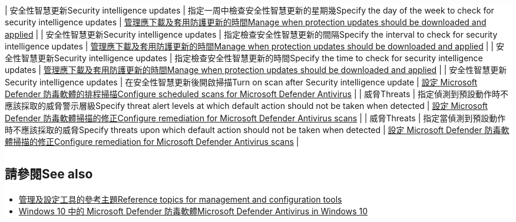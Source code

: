 | <span data-ttu-id="85dd6-379">安全性智慧更新</span><span class="sxs-lookup"><span data-stu-id="85dd6-379">Security intelligence updates</span></span> | <span data-ttu-id="85dd6-380">指定一周中檢查安全性智慧更新的星期幾</span><span class="sxs-lookup"><span data-stu-id="85dd6-380">Specify the day of the week to check for security intelligence updates</span></span> | [<span data-ttu-id="85dd6-381">管理應下載及套用防護更新的時間</span><span class="sxs-lookup"><span data-stu-id="85dd6-381">Manage when protection updates should be downloaded and applied</span></span>](manage-protection-update-schedule-microsoft-defender-antivirus.md) |
| <span data-ttu-id="85dd6-382">安全性智慧更新</span><span class="sxs-lookup"><span data-stu-id="85dd6-382">Security intelligence updates</span></span> | <span data-ttu-id="85dd6-383">指定檢查安全性智慧更新的間隔</span><span class="sxs-lookup"><span data-stu-id="85dd6-383">Specify the interval to check for security intelligence updates</span></span> | [<span data-ttu-id="85dd6-384">管理應下載及套用防護更新的時間</span><span class="sxs-lookup"><span data-stu-id="85dd6-384">Manage when protection updates should be downloaded and applied</span></span>](manage-protection-update-schedule-microsoft-defender-antivirus.md) |
| <span data-ttu-id="85dd6-385">安全性智慧更新</span><span class="sxs-lookup"><span data-stu-id="85dd6-385">Security intelligence updates</span></span> | <span data-ttu-id="85dd6-386">指定檢查安全性智慧更新的時間</span><span class="sxs-lookup"><span data-stu-id="85dd6-386">Specify the time to check for security intelligence updates</span></span> | [<span data-ttu-id="85dd6-387">管理應下載及套用防護更新的時間</span><span class="sxs-lookup"><span data-stu-id="85dd6-387">Manage when protection updates should be downloaded and applied</span></span>](manage-protection-update-schedule-microsoft-defender-antivirus.md) |
| <span data-ttu-id="85dd6-388">安全性智慧更新</span><span class="sxs-lookup"><span data-stu-id="85dd6-388">Security intelligence updates</span></span> | <span data-ttu-id="85dd6-389">在安全性智慧更新後開啟掃描</span><span class="sxs-lookup"><span data-stu-id="85dd6-389">Turn on scan after Security intelligence update</span></span> | [<span data-ttu-id="85dd6-390">設定 Microsoft Defender 防毒軟體的排程掃描</span><span class="sxs-lookup"><span data-stu-id="85dd6-390">Configure scheduled scans for Microsoft Defender Antivirus</span></span>](scheduled-catch-up-scans-microsoft-defender-antivirus.md) |
| <span data-ttu-id="85dd6-391">威脅</span><span class="sxs-lookup"><span data-stu-id="85dd6-391">Threats</span></span> | <span data-ttu-id="85dd6-392">指定偵測到預設動作時不應該採取的威脅警示層級</span><span class="sxs-lookup"><span data-stu-id="85dd6-392">Specify threat alert levels at which default action should not be taken when detected</span></span> | [<span data-ttu-id="85dd6-393">設定 Microsoft Defender 防毒軟體掃描的修正</span><span class="sxs-lookup"><span data-stu-id="85dd6-393">Configure remediation for Microsoft Defender Antivirus scans</span></span>](configure-remediation-microsoft-defender-antivirus.md) |
| <span data-ttu-id="85dd6-394">威脅</span><span class="sxs-lookup"><span data-stu-id="85dd6-394">Threats</span></span> | <span data-ttu-id="85dd6-395">指定當偵測到預設動作時不應該採取的威脅</span><span class="sxs-lookup"><span data-stu-id="85dd6-395">Specify threats upon which default action should not be taken when detected</span></span> | [<span data-ttu-id="85dd6-396">設定 Microsoft Defender 防毒軟體掃描的修正</span><span class="sxs-lookup"><span data-stu-id="85dd6-396">Configure remediation for Microsoft Defender Antivirus scans</span></span>](configure-remediation-microsoft-defender-antivirus.md) |

## <a name="see-also"></a><span data-ttu-id="85dd6-397">請參閱</span><span class="sxs-lookup"><span data-stu-id="85dd6-397">See also</span></span>

- [<span data-ttu-id="85dd6-398">管理及設定工具的參考主題</span><span class="sxs-lookup"><span data-stu-id="85dd6-398">Reference topics for management and configuration tools</span></span>](configuration-management-reference-microsoft-defender-antivirus.md)
- [<span data-ttu-id="85dd6-399">Windows 10 中的 Microsoft Defender 防毒軟體</span><span class="sxs-lookup"><span data-stu-id="85dd6-399">Microsoft Defender Antivirus in Windows 10</span></span>](microsoft-defender-antivirus-in-windows-10.md)
